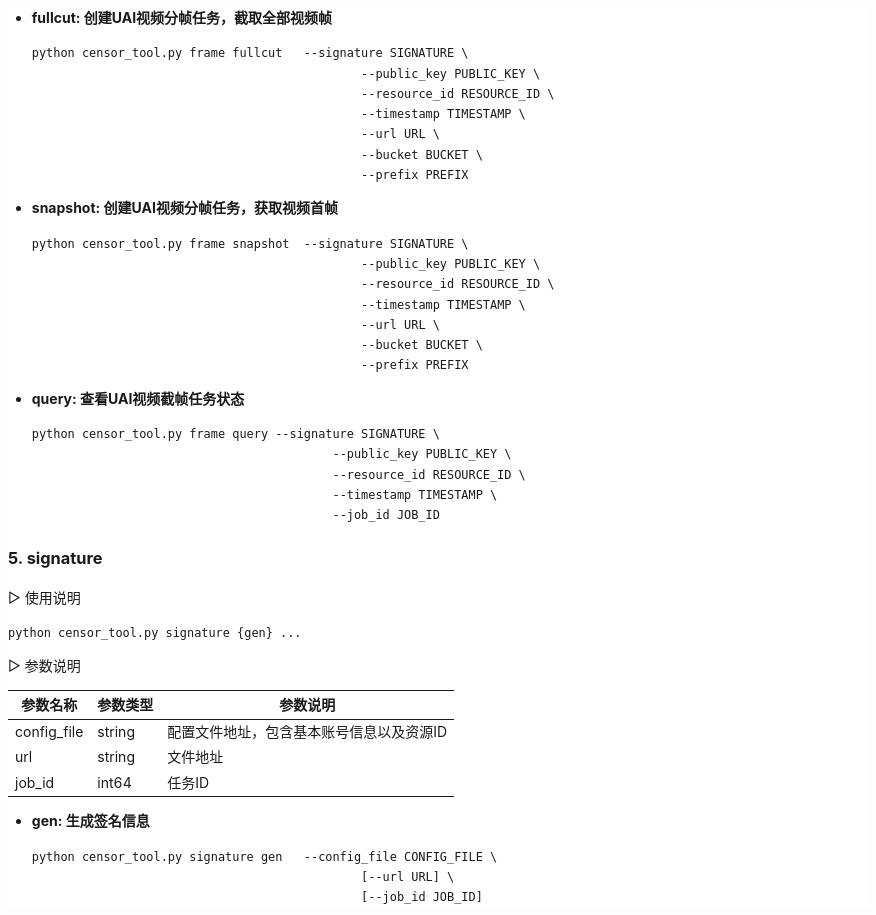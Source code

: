 - **fullcut: 创建UAI视频分帧任务，截取全部视频帧**

  ```
  python censor_tool.py frame fullcut  	--signature SIGNATURE \
  												--public_key PUBLIC_KEY \
  												--resource_id RESOURCE_ID \
  												--timestamp TIMESTAMP \
  												--url URL \
  												--bucket BUCKET \
  												--prefix PREFIX
  ```

- **snapshot: 创建UAI视频分帧任务，获取视频首帧**

  ```
  python censor_tool.py frame snapshot  --signature SIGNATURE \
  												--public_key PUBLIC_KEY \
  												--resource_id RESOURCE_ID \
  												--timestamp TIMESTAMP \
  												--url URL \
  												--bucket BUCKET \
  												--prefix PREFIX
  ```

- **query: 查看UAI视频截帧任务状态**

  ```
  python censor_tool.py frame query	--signature SIGNATURE \
  											--public_key PUBLIC_KEY \
  											--resource_id RESOURCE_ID \
  											--timestamp TIMESTAMP \
  											--job_id JOB_ID
  ```


### 5. signature

▷ 使用说明

```
python censor_tool.py signature {gen} ...
```

▷ 参数说明

| 参数名称 | 参数类型 | 参数说明 |
| ------- | ------ | ------- |
| config_file | string | 配置文件地址，包含基本账号信息以及资源ID |
| url | string | 文件地址 |
| job_id | int64 | 任务ID |

- **gen: 生成签名信息**

  ```
  python censor_tool.py signature gen	--config_file CONFIG_FILE \
  												[--url URL] \
  												[--job_id JOB_ID]
  ```



